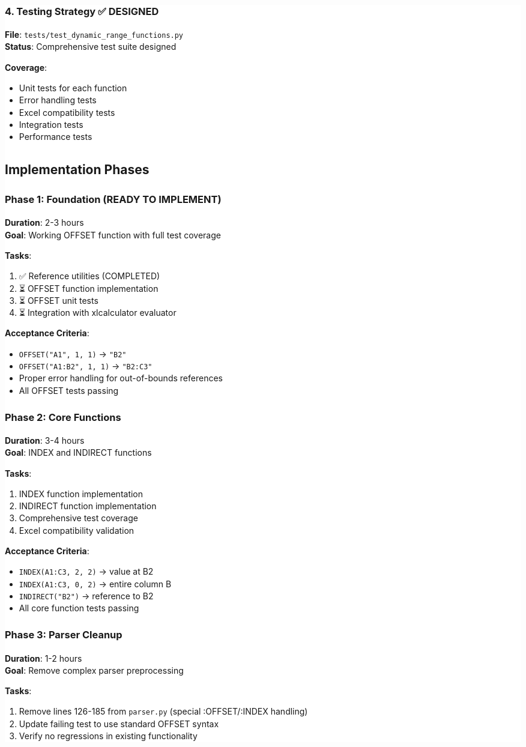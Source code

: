 ### 4. Testing Strategy ✅ DESIGNED
**File**: `tests/test_dynamic_range_functions.py`  
**Status**: Comprehensive test suite designed

**Coverage**:
- Unit tests for each function
- Error handling tests
- Excel compatibility tests
- Integration tests
- Performance tests

## Implementation Phases

### Phase 1: Foundation (READY TO IMPLEMENT)
**Duration**: 2-3 hours  
**Goal**: Working OFFSET function with full test coverage

**Tasks**:
1. ✅ Reference utilities (COMPLETED)
2. ⏳ OFFSET function implementation
3. ⏳ OFFSET unit tests
4. ⏳ Integration with xlcalculator evaluator

**Acceptance Criteria**:
- `OFFSET("A1", 1, 1)` → `"B2"`
- `OFFSET("A1:B2", 1, 1)` → `"B2:C3"`
- Proper error handling for out-of-bounds references
- All OFFSET tests passing

### Phase 2: Core Functions
**Duration**: 3-4 hours  
**Goal**: INDEX and INDIRECT functions

**Tasks**:
1. INDEX function implementation
2. INDIRECT function implementation  
3. Comprehensive test coverage
4. Excel compatibility validation

**Acceptance Criteria**:
- `INDEX(A1:C3, 2, 2)` → value at B2
- `INDEX(A1:C3, 0, 2)` → entire column B
- `INDIRECT("B2")` → reference to B2
- All core function tests passing

### Phase 3: Parser Cleanup
**Duration**: 1-2 hours  
**Goal**: Remove complex parser preprocessing

**Tasks**:
1. Remove lines 126-185 from `parser.py` (special :OFFSET/:INDEX handling)
2. Update failing test to use standard OFFSET syntax
3. Verify no regressions in existing functionality
